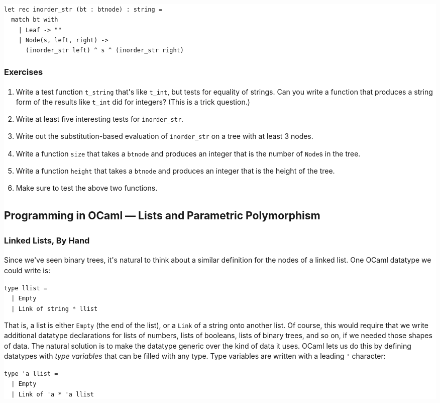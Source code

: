 ```
let rec inorder_str (bt : btnode) : string =
  match bt with
    | Leaf -> ""
    | Node(s, left, right) ->
      (inorder_str left) ^ s ^ (inorder_str right)
```


### Exercises

1. Write a test function `t_string`
  that's like `t_int`, but tests for equality of strings.  Can you write a
  function that produces a string form of the results like `t_int` did for
  integers? (This is a trick question.)

2.  Write at least five interesting tests for `inorder_str`.

3.  Write out the substitution-based evaluation of `inorder_str` on a
  tree with at least 3 nodes.

4.  Write a function `size` that takes a `btnode` and produces an
  integer that is the number of `Node`s in the tree.

5.  Write a function `height` that takes a `btnode` and produces an
  integer that is the height of the tree.

6.  Make sure to test the above two functions.


## Programming in OCaml — Lists and Parametric Polymorphism

### Linked Lists, By Hand

Since we've seen binary trees, it's natural to think about a similar
definition for the nodes of a linked list.  One OCaml datatype we could write
is:

```
type llist =
  | Empty
  | Link of string * llist
```

That is, a list is either `Empty` (the end of the list), or a `Link` of
a string onto another list.  Of course, this would require that we write
additional datatype declarations for lists of numbers, lists of booleans,
lists of binary trees, and so on, if we needed those shapes of data.  The
natural solution is to make the datatype generic over the kind of data it
uses.  OCaml lets us do this by defining datatypes with _type variables_
that can be filled with any type.  Type variables are written with a leading
`'` character:

```
type 'a llist =
  | Empty
  | Link of 'a * 'a llist
```
